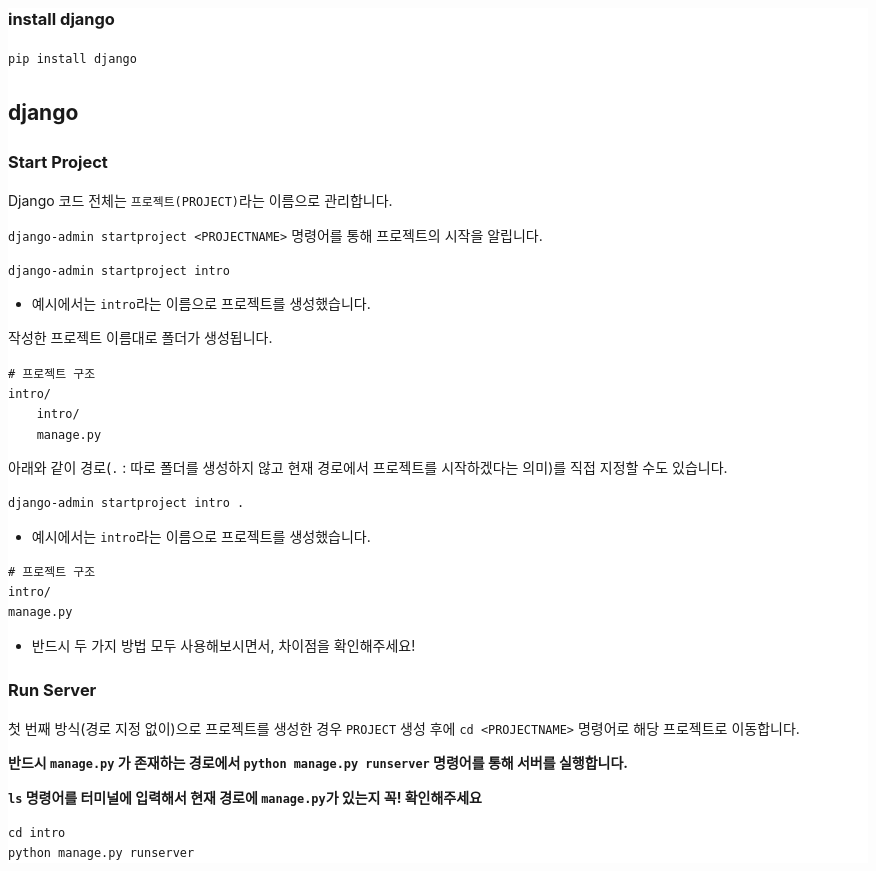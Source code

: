 
### install django

```shell
pip install django
```



## django

### Start Project

Django 코드 전체는 `프로젝트(PROJECT)`라는 이름으로 관리합니다.

`django-admin startproject <PROJECTNAME>` 명령어를 통해 프로젝트의 시작을 알립니다.

```shell
django-admin startproject intro
```
- 예시에서는 `intro`라는 이름으로 프로젝트를 생성했습니다.

작성한 프로젝트 이름대로 폴더가 생성됩니다.

```text
# 프로젝트 구조
intro/
    intro/
    manage.py
```

아래와 같이 경로(`.` : 따로 폴더를 생성하지 않고 현재 경로에서 프로젝트를 시작하겠다는 의미)를 직접 지정할 수도 있습니다.

```shell
django-admin startproject intro .
```

- 예시에서는 `intro`라는 이름으로 프로젝트를 생성했습니다.

```text
# 프로젝트 구조
intro/
manage.py
```

- 반드시 두 가지 방법 모두 사용해보시면서, 차이점을 확인해주세요!


### Run Server

첫 번째 방식(경로 지정 없이)으로 프로젝트를 생성한 경우 `PROJECT` 생성 후에 `cd <PROJECTNAME>` 명령어로 해당 프로젝트로 이동합니다.

**반드시 `manage.py` 가 존재하는 경로에서 `python manage.py runserver` 명령어를 통해 서버를 실행합니다.**

**`ls` 명령어를 터미널에 입력해서 현재 경로에 `manage.py`가 있는지 꼭! 확인해주세요**

```shell
cd intro
python manage.py runserver
```
